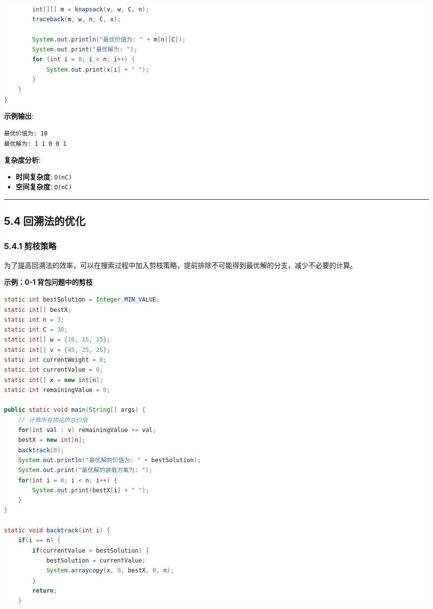 ```java
        int[][] m = knapsack(v, w, C, n);
        traceback(m, w, n, C, x);

        System.out.println("最优价值为: " + m[n][C]);
        System.out.print("最优解为: ");
        for (int i = 0; i < n; i++) {
            System.out.print(x[i] + " ");
        }
    }
}
```

**示例输出**:

```
最优价值为: 10
最优解为: 1 1 0 0 1 
```

**复杂度分析**:

- **时间复杂度**: `O(nC)`
- **空间复杂度**: `O(nC)`


---
## 5.4 回溯法的优化

### 5.4.1 剪枝策略

为了提高回溯法的效率，可以在搜索过程中加入剪枝策略，提前排除不可能得到最优解的分支，减少不必要的计算。

**示例：0-1 背包问题中的剪枝**

```java
static int bestSolution = Integer.MIN_VALUE;
static int[] bestX;
static int n = 3;
static int C = 30;
static int[] w = {16, 15, 15};
static int[] v = {45, 25, 25};
static int currentWeight = 0;
static int currentValue = 0;
static int[] x = new int[n];
static int remainingValue = 0;

public static void main(String[] args) {
    // 计算所有物品的总价值
    for(int val : v) remainingValue += val;
    bestX = new int[n];
    backtrack(0);
    System.out.println("最优解的价值为: " + bestSolution);
    System.out.print("最优解的装载方案为: ");
    for(int i = 0; i < n; i++) {
        System.out.print(bestX[i] + " ");
    }
}

static void backtrack(int i) {
    if(i == n) {
        if(currentValue > bestSolution) {
            bestSolution = currentValue;
            System.arraycopy(x, 0, bestX, 0, n);
        }
        return;
    }
```